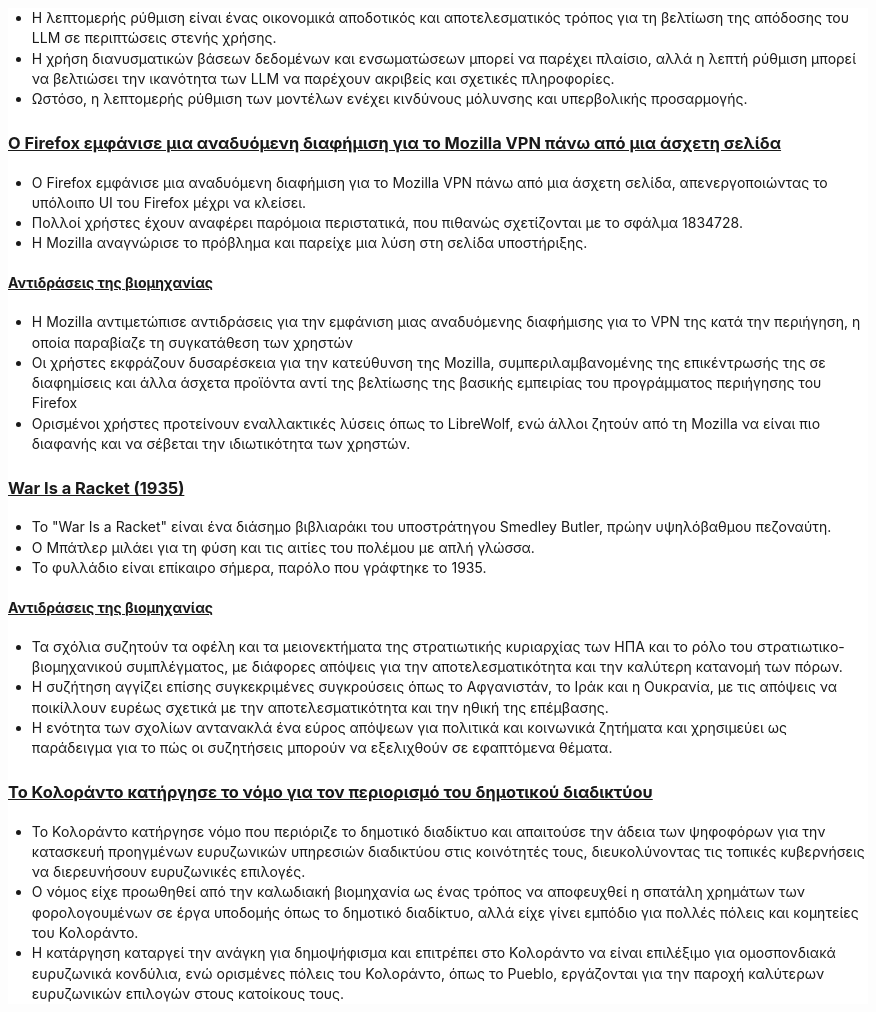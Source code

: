 - Η λεπτομερής ρύθμιση είναι ένας οικονομικά αποδοτικός και αποτελεσματικός τρόπος για τη βελτίωση της απόδοσης του LLM σε περιπτώσεις στενής χρήσης.
- Η χρήση διανυσματικών βάσεων δεδομένων και ενσωματώσεων μπορεί να παρέχει πλαίσιο, αλλά η λεπτή ρύθμιση μπορεί να βελτιώσει την ικανότητα των LLM να παρέχουν ακριβείς και σχετικές πληροφορίες.
- Ωστόσο, η λεπτομερής ρύθμιση των μοντέλων ενέχει κινδύνους μόλυνσης και υπερβολικής προσαρμογής.

### [Ο Firefox εμφάνισε μια αναδυόμενη διαφήμιση για το Mozilla VPN πάνω από μια άσχετη σελίδα](https://bugzilla.mozilla.org/show_bug.cgi?id=1835158)

- Ο Firefox εμφάνισε μια αναδυόμενη διαφήμιση για το Mozilla VPN πάνω από μια άσχετη σελίδα, απενεργοποιώντας το υπόλοιπο UI του Firefox μέχρι να κλείσει.
- Πολλοί χρήστες έχουν αναφέρει παρόμοια περιστατικά, που πιθανώς σχετίζονται με το σφάλμα 1834728.
- Η Mozilla αναγνώρισε το πρόβλημα και παρείχε μια λύση στη σελίδα υποστήριξης.

#### [Αντιδράσεις της βιομηχανίας](http://news.ycombinator.com/item?id=36077360)

- Η Mozilla αντιμετώπισε αντιδράσεις για την εμφάνιση μιας αναδυόμενης διαφήμισης για το VPN της κατά την περιήγηση, η οποία παραβίαζε τη συγκατάθεση των χρηστών
- Οι χρήστες εκφράζουν δυσαρέσκεια για την κατεύθυνση της Mozilla, συμπεριλαμβανομένης της επικέντρωσής της σε διαφημίσεις και άλλα άσχετα προϊόντα αντί της βελτίωσης της βασικής εμπειρίας του προγράμματος περιήγησης του Firefox
- Ορισμένοι χρήστες προτείνουν εναλλακτικές λύσεις όπως το LibreWolf, ενώ άλλοι ζητούν από τη Mozilla να είναι πιο διαφανής και να σέβεται την ιδιωτικότητα των χρηστών.

### [War Is a Racket (1935)](https://archive.org/details/WarIsARacket)

- Το "War Is a Racket" είναι ένα διάσημο βιβλιαράκι του υποστράτηγου Smedley Butler, πρώην υψηλόβαθμου πεζοναύτη.
- Ο Μπάτλερ μιλάει για τη φύση και τις αιτίες του πολέμου με απλή γλώσσα.
- Το φυλλάδιο είναι επίκαιρο σήμερα, παρόλο που γράφτηκε το 1935.

#### [Αντιδράσεις της βιομηχανίας](http://news.ycombinator.com/item?id=36074845)

- Τα σχόλια συζητούν τα οφέλη και τα μειονεκτήματα της στρατιωτικής κυριαρχίας των ΗΠΑ και το ρόλο του στρατιωτικο-βιομηχανικού συμπλέγματος, με διάφορες απόψεις για την αποτελεσματικότητα και την καλύτερη κατανομή των πόρων.
- Η συζήτηση αγγίζει επίσης συγκεκριμένες συγκρούσεις όπως το Αφγανιστάν, το Ιράκ και η Ουκρανία, με τις απόψεις να ποικίλλουν ευρέως σχετικά με την αποτελεσματικότητα και την ηθική της επέμβασης.
- Η ενότητα των σχολίων αντανακλά ένα εύρος απόψεων για πολιτικά και κοινωνικά ζητήματα και χρησιμεύει ως παράδειγμα για το πώς οι συζητήσεις μπορούν να εξελιχθούν σε εφαπτόμενα θέματα.

### [Το Κολοράντο κατήργησε το νόμο για τον περιορισμό του δημοτικού διαδικτύου](https://coloradosun.com/2023/05/24/municipal-internet-sb-152-repealed-colorado/)

- Το Κολοράντο κατήργησε νόμο που περιόριζε το δημοτικό διαδίκτυο και απαιτούσε την άδεια των ψηφοφόρων για την κατασκευή προηγμένων ευρυζωνικών υπηρεσιών διαδικτύου στις κοινότητές τους, διευκολύνοντας τις τοπικές κυβερνήσεις να διερευνήσουν ευρυζωνικές επιλογές.
- Ο νόμος είχε προωθηθεί από την καλωδιακή βιομηχανία ως ένας τρόπος να αποφευχθεί η σπατάλη χρημάτων των φορολογουμένων σε έργα υποδομής όπως το δημοτικό διαδίκτυο, αλλά είχε γίνει εμπόδιο για πολλές πόλεις και κομητείες του Κολοράντο.
- Η κατάργηση καταργεί την ανάγκη για δημοψήφισμα και επιτρέπει στο Κολοράντο να είναι επιλέξιμο για ομοσπονδιακά ευρυζωνικά κονδύλια, ενώ ορισμένες πόλεις του Κολοράντο, όπως το Pueblo, εργάζονται για την παροχή καλύτερων ευρυζωνικών επιλογών στους κατοίκους τους.
